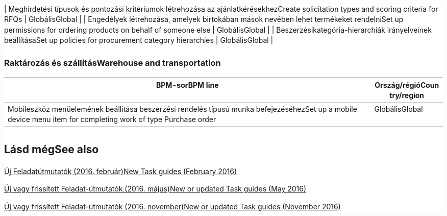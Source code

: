 | <span data-ttu-id="b756c-170">Meghirdetési típusok és pontozási kritériumok létrehozása az ajánlatkérésekhez</span><span class="sxs-lookup"><span data-stu-id="b756c-170">Create solicitation types and scoring criteria for RFQs</span></span>            | <span data-ttu-id="b756c-171">Globális</span><span class="sxs-lookup"><span data-stu-id="b756c-171">Global</span></span>         |
| <span data-ttu-id="b756c-172">Engedélyek létrehozása, amelyek birtokában mások nevében lehet termékeket rendelni</span><span class="sxs-lookup"><span data-stu-id="b756c-172">Set up permissions for ordering products on behalf of someone else</span></span> | <span data-ttu-id="b756c-173">Globális</span><span class="sxs-lookup"><span data-stu-id="b756c-173">Global</span></span>         |
| <span data-ttu-id="b756c-174">Beszerzésikategória-hierarchiák irányelveinek beállítása</span><span class="sxs-lookup"><span data-stu-id="b756c-174">Set up policies for procurement category hierarchies</span></span>               | <span data-ttu-id="b756c-175">Globális</span><span class="sxs-lookup"><span data-stu-id="b756c-175">Global</span></span>         |

### <a name="warehouse-and-transportation"></a><span data-ttu-id="b756c-176">Raktározás és szállítás</span><span class="sxs-lookup"><span data-stu-id="b756c-176">Warehouse and transportation</span></span>

| <span data-ttu-id="b756c-177">BPM-sor</span><span class="sxs-lookup"><span data-stu-id="b756c-177">BPM line</span></span>                                                                    | <span data-ttu-id="b756c-178">Ország/régió</span><span class="sxs-lookup"><span data-stu-id="b756c-178">Country/region</span></span> |
|-----------------------------------------------------------------------------|----------------|
| <span data-ttu-id="b756c-179">Mobileszköz menüelemének beállítása beszerzési rendelés típusú munka befejezéséhez</span><span class="sxs-lookup"><span data-stu-id="b756c-179">Set up a mobile device menu item for completing work of type Purchase order</span></span> | <span data-ttu-id="b756c-180">Globális</span><span class="sxs-lookup"><span data-stu-id="b756c-180">Global</span></span>         |



<a name="see-also"></a><span data-ttu-id="b756c-181">Lásd még</span><span class="sxs-lookup"><span data-stu-id="b756c-181">See also</span></span>
--------

[<span data-ttu-id="b756c-182">Új Feladatútmutatók (2016. február)</span><span class="sxs-lookup"><span data-stu-id="b756c-182">New Task guides (February 2016)</span></span>](new-task-guides-available-february-2016.md)

[<span data-ttu-id="b756c-183">Új vagy frissített Feladat-útmutatók (2016. május)</span><span class="sxs-lookup"><span data-stu-id="b756c-183">New or updated Task guides (May 2016)</span></span>](new-updated-task-guides-available-may-2016.md)

[<span data-ttu-id="b756c-184">Új vagy frissített Feladat-útmutatók (2016. november)</span><span class="sxs-lookup"><span data-stu-id="b756c-184">New or updated Task guides (November 2016)</span></span>](new-task-guides-november-2016.md)





